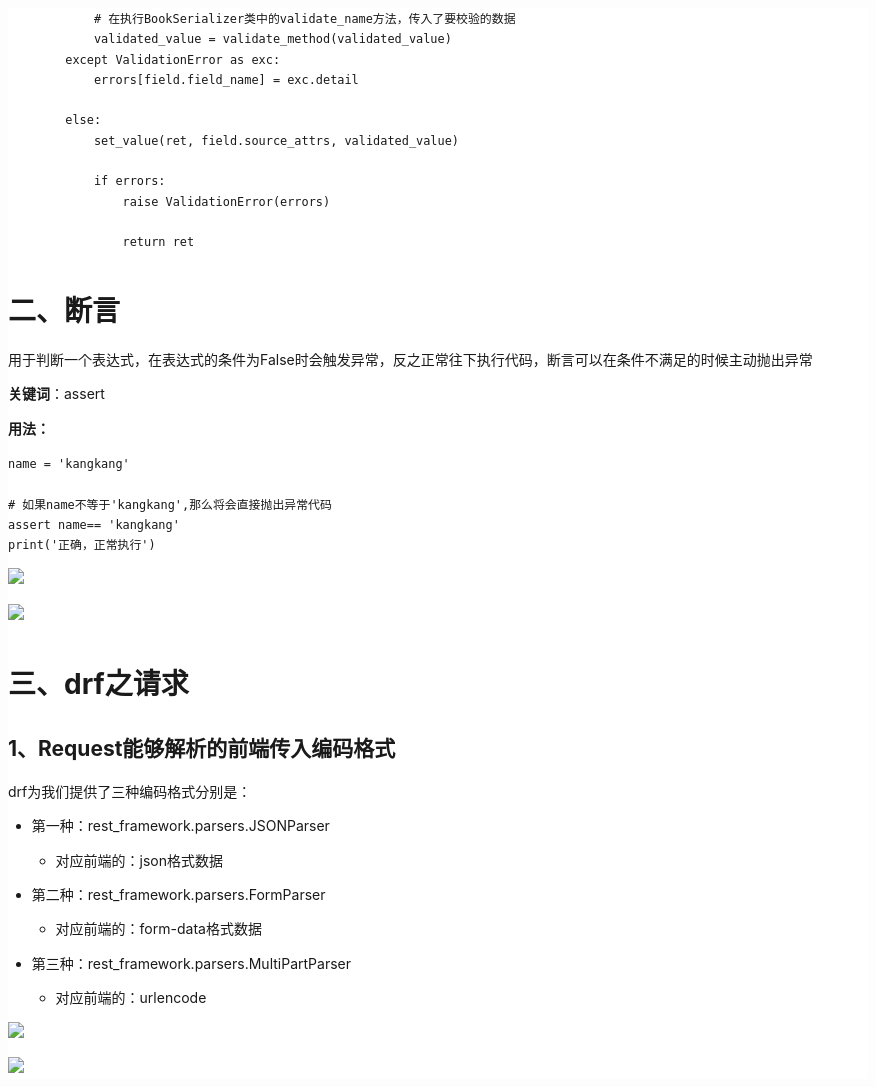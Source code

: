                 # 在执行BookSerializer类中的validate_name方法，传入了要校验的数据
                validated_value = validate_method(validated_value)
            except ValidationError as exc:
                errors[field.field_name] = exc.detail
    
            else:
                set_value(ret, field.source_attrs, validated_value)
    
                if errors:
                    raise ValidationError(errors)
    
                    return ret
    

二、断言
====

​ 用于判断一个表达式，在表达式的条件为False时会触发异常，反之正常往下执行代码，断言可以在条件不满足的时候主动抛出异常

**关键词**：assert

**用法：**

    name = 'kangkang'
    
    # 如果name不等于'kangkang',那么将会直接抛出异常代码
    assert name== 'kangkang' 
    print('正确，正常执行')
    

![](https://img2023.cnblogs.com/blog/2987296/202302/2987296-20230203204250265-868301578.png)

![](https://img2023.cnblogs.com/blog/2987296/202302/2987296-20230203204256076-831445704.png)

三、drf之请求
========

1、Request能够解析的前端传入编码格式
----------------------

drf为我们提供了三种编码格式分别是：

*   第一种：rest\_framework.parsers.JSONParser
    
    *   对应前端的：json格式数据
*   第二种：rest\_framework.parsers.FormParser
    
    *   对应前端的：form-data格式数据
*   第三种：rest\_framework.parsers.MultiPartParser
    
    *   对应前端的：urlencode

![](https://img2023.cnblogs.com/blog/2987296/202302/2987296-20230203204302822-100404124.png)

![](https://img2023.cnblogs.com/blog/2987296/202302/2987296-20230203204307350-328080691.png)
